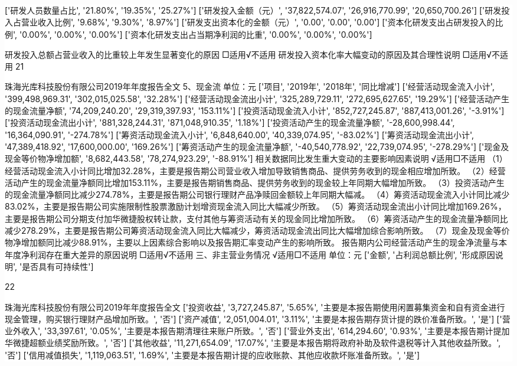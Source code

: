 ['研发人员数量占比', '21.80%', '19.35%', '25.27%']
['研发投入金额（元）', '37,822,574.07', '26,916,770.99', '20,650,700.26']
['研发投入占营业收入比例', '9.68%', '9.30%', '8.97%']
['研发支出资本化的金额（元）', '0.00', '0.00', '0.00']
['资本化研发支出占研发投入的比例', '0.00%', '0.00%', '0.00%']
['资本化研发支出占当期净利润的比重', '0.00%', '0.00%', '0.00%']

研发投入总额占营业收入的比重较上年发生显著变化的原因
□适用√不适用
研发投入资本化率大幅变动的原因及其合理性说明
□适用√不适用
21

珠海光库科技股份有限公司2019年年度报告全文
5、现金流
单位：元
['项目', '2019年', '2018年', '同比增减']
['经营活动现金流入小计', '399,498,969.31', '302,015,025.58', '32.28%']
['经营活动现金流出小计', '325,289,729.11', '272,695,627.65', '19.29%']
['经营活动产生的现金流量净额', '74,209,240.20', '29,319,397.93', '153.11%']
['投资活动现金流入小计', '852,727,245.87', '887,413,001.26', '-3.91%']
['投资活动现金流出小计', '881,328,244.31', '871,048,910.35', '1.18%']
['投资活动产生的现金流量净额', '-28,600,998.44', '16,364,090.91', '-274.78%']
['筹资活动现金流入小计', '6,848,640.00', '40,339,074.95', '-83.02%']
['筹资活动现金流出小计', '47,389,418.92', '17,600,000.00', '169.26%']
['筹资活动产生的现金流量净额', '-40,540,778.92', '22,739,074.95', '-278.29%']
['现金及现金等价物净增加额', '8,682,443.58', '78,274,923.29', '-88.91%']
相关数据同比发生重大变动的主要影响因素说明
√适用□不适用
（1）经营活动现金流入小计同比增加32.28%，主要是报告期公司营业收入增加导致销售商品、提供劳务收到的现金相应增加所致。
（2）经营活动产生的现金流量净额同比增加153.11%，主要是报告期销售商品、提供劳务收到的现金较上年同期大幅增加所致。
（3）投资活动产生的现金流量净额同比减少274.78%，主要是报告期公司银行理财产品净赎回金额较上年同期大幅减。
（4）筹资活动现金流入小计同比减少83.02%，主要是报告期公司实施限制性股票激励计划增资现金流入同比大幅减少所致。
（5）筹资活动现金流出小计同比增加169.26%，主要是报告期公司分期支付加华微捷股权转让款，支付其他与筹资活动有关的现金同比增加所致。
（6）筹资活动产生的现金流量净额同比减少278.29%，主要是报告期公司筹资活动现金流入同比大幅减少，筹资活动现金流出同比大幅增加综合影响所致。
（7）现金及现金等价物净增加额同比减少88.91%，主要以上因素综合影响以及报告期汇率变动产生的影响所致。
报告期内公司经营活动产生的现金净流量与本年度净利润存在重大差异的原因说明
□适用√不适用
三、非主营业务情况
√适用□不适用
单位：元
['金额', '占利润总额比例', '形成原因说明', '是否具有可持续性']

22

珠海光库科技股份有限公司2019年年度报告全文
['投资收益', '3,727,245.87', '5.65%', '主要是本报告期使用闲置募集资金和自有资金进行现金管理，购买银行理财产品增加所致。', '否']
['资产减值', '2,051,004.01', '3.11%', '主要是本报告期存货计提的跌价准备所致。', '是']
['营业外收入', '33,397.61', '0.05%', '主要是本报告期清理往来账户所致。', '否']
['营业外支出', '614,294.60', '0.93%', '主要是本报告期计提加华微捷超额业绩奖励所致。', '否']
['其他收益', '11,271,654.09', '17.07%', '主要是本报告期将政府补助及软件退税等计入其他收益所致。', '否']
['信用减值损失', '1,119,063.51', '1.69%', '主要是本报告期计提的应收账款、其他应收款坏账准备所致。', '是']
